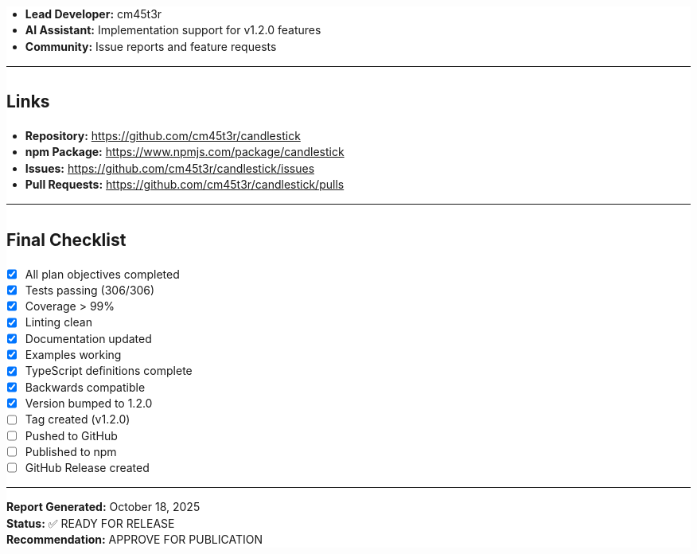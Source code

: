 - **Lead Developer:** cm45t3r
- **AI Assistant:** Implementation support for v1.2.0 features
- **Community:** Issue reports and feature requests

---

## Links

- **Repository:** https://github.com/cm45t3r/candlestick
- **npm Package:** https://www.npmjs.com/package/candlestick
- **Issues:** https://github.com/cm45t3r/candlestick/issues
- **Pull Requests:** https://github.com/cm45t3r/candlestick/pulls

---

## Final Checklist

- [x] All plan objectives completed
- [x] Tests passing (306/306)
- [x] Coverage > 99%
- [x] Linting clean
- [x] Documentation updated
- [x] Examples working
- [x] TypeScript definitions complete
- [x] Backwards compatible
- [x] Version bumped to 1.2.0
- [ ] Tag created (v1.2.0)
- [ ] Pushed to GitHub
- [ ] Published to npm
- [ ] GitHub Release created

---

**Report Generated:** October 18, 2025  
**Status:** ✅ READY FOR RELEASE  
**Recommendation:** APPROVE FOR PUBLICATION

